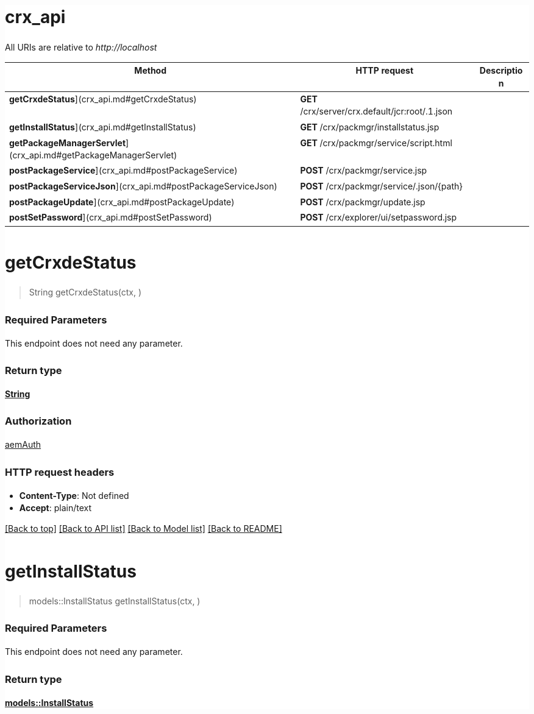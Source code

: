 # crx_api

All URIs are relative to *http://localhost*

Method | HTTP request | Description
------------- | ------------- | -------------
**getCrxdeStatus**](crx_api.md#getCrxdeStatus) | **GET** /crx/server/crx.default/jcr:root/.1.json | 
**getInstallStatus**](crx_api.md#getInstallStatus) | **GET** /crx/packmgr/installstatus.jsp | 
**getPackageManagerServlet**](crx_api.md#getPackageManagerServlet) | **GET** /crx/packmgr/service/script.html | 
**postPackageService**](crx_api.md#postPackageService) | **POST** /crx/packmgr/service.jsp | 
**postPackageServiceJson**](crx_api.md#postPackageServiceJson) | **POST** /crx/packmgr/service/.json/{path} | 
**postPackageUpdate**](crx_api.md#postPackageUpdate) | **POST** /crx/packmgr/update.jsp | 
**postSetPassword**](crx_api.md#postSetPassword) | **POST** /crx/explorer/ui/setpassword.jsp | 


# **getCrxdeStatus**
> String getCrxdeStatus(ctx, )


### Required Parameters
This endpoint does not need any parameter.

### Return type

[**String**](string.md)

### Authorization

[aemAuth](../README.md#aemAuth)

### HTTP request headers

 - **Content-Type**: Not defined
 - **Accept**: plain/text

[[Back to top]](#) [[Back to API list]](../README.md#documentation-for-api-endpoints) [[Back to Model list]](../README.md#documentation-for-models) [[Back to README]](../README.md)

# **getInstallStatus**
> models::InstallStatus getInstallStatus(ctx, )


### Required Parameters
This endpoint does not need any parameter.

### Return type

[**models::InstallStatus**](InstallStatus.md)
